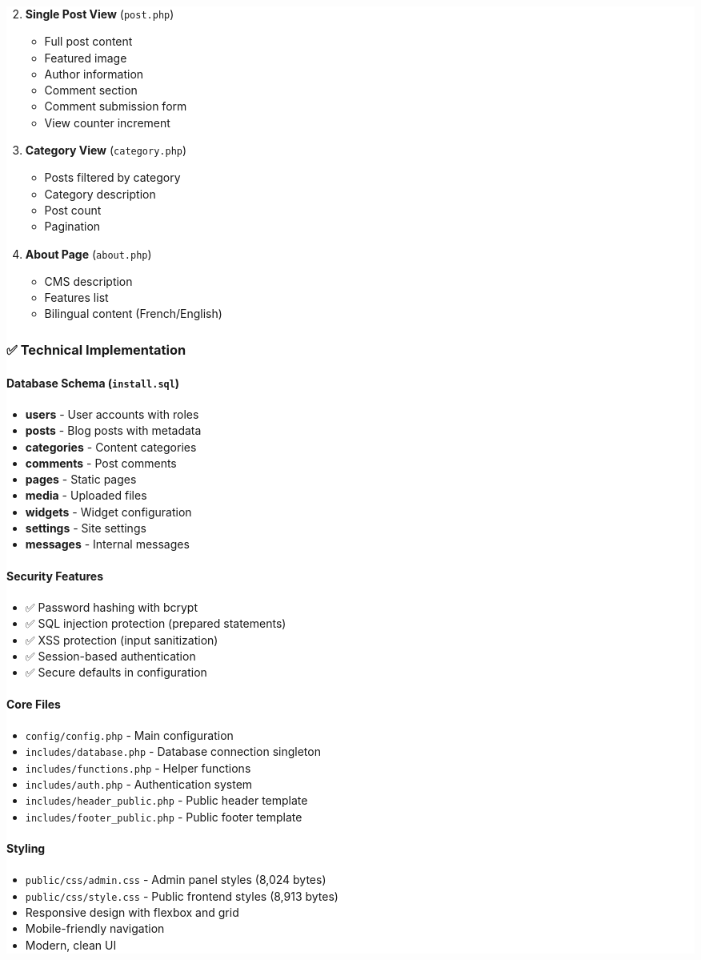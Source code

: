 2. **Single Post View** (`post.php`)
   - Full post content
   - Featured image
   - Author information
   - Comment section
   - Comment submission form
   - View counter increment

3. **Category View** (`category.php`)
   - Posts filtered by category
   - Category description
   - Post count
   - Pagination

4. **About Page** (`about.php`)
   - CMS description
   - Features list
   - Bilingual content (French/English)

### ✅ Technical Implementation

#### Database Schema (`install.sql`)
- **users** - User accounts with roles
- **posts** - Blog posts with metadata
- **categories** - Content categories
- **comments** - Post comments
- **pages** - Static pages
- **media** - Uploaded files
- **widgets** - Widget configuration
- **settings** - Site settings
- **messages** - Internal messages

#### Security Features
- ✅ Password hashing with bcrypt
- ✅ SQL injection protection (prepared statements)
- ✅ XSS protection (input sanitization)
- ✅ Session-based authentication
- ✅ Secure defaults in configuration

#### Core Files
- `config/config.php` - Main configuration
- `includes/database.php` - Database connection singleton
- `includes/functions.php` - Helper functions
- `includes/auth.php` - Authentication system
- `includes/header_public.php` - Public header template
- `includes/footer_public.php` - Public footer template

#### Styling
- `public/css/admin.css` - Admin panel styles (8,024 bytes)
- `public/css/style.css` - Public frontend styles (8,913 bytes)
- Responsive design with flexbox and grid
- Mobile-friendly navigation
- Modern, clean UI
